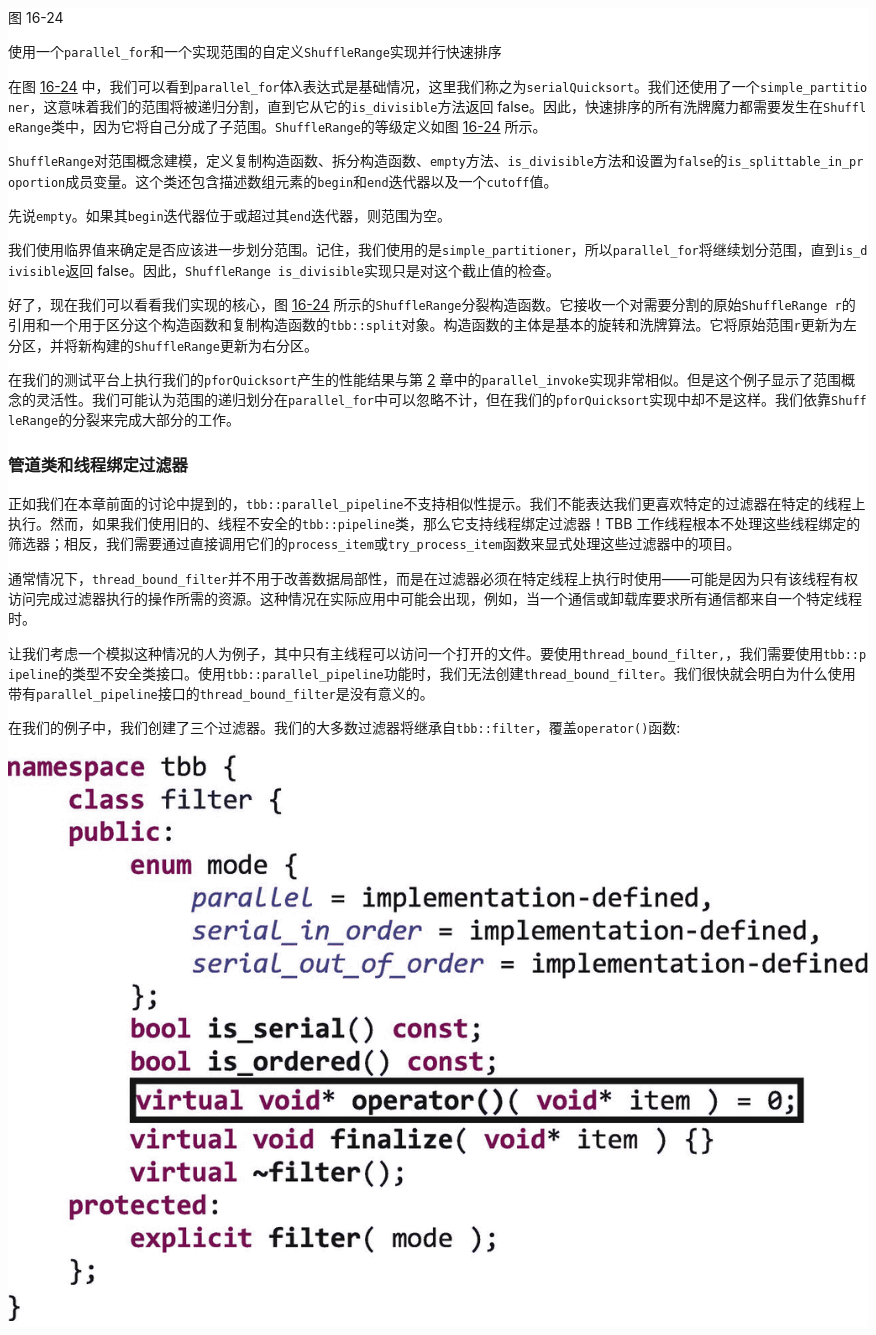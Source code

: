 图 16-24

使用一个`parallel_for`和一个实现范围的自定义`ShuffleRange`实现并行快速排序

在图 [16-24](#Fig24) 中，我们可以看到`parallel_for`体λ表达式是基础情况，这里我们称之为`serialQuicksort`。我们还使用了一个`simple_partitioner`，这意味着我们的范围将被递归分割，直到它从它的`is_divisible`方法返回 false。因此，快速排序的所有洗牌魔力都需要发生在`ShuffleRange`类中，因为它将自己分成了子范围。`ShuffleRange`的等级定义如图 [16-24](#Fig24) 所示。

`ShuffleRange`对范围概念建模，定义复制构造函数、拆分构造函数、`empty`方法、`is_divisible`方法和设置为`false`的`is_splittable_in_proportion`成员变量。这个类还包含描述数组元素的`begin`和`end`迭代器以及一个`cutoff`值。

先说`empty`。如果其`begin`迭代器位于或超过其`end`迭代器，则范围为空。

我们使用临界值来确定是否应该进一步划分范围。记住，我们使用的是`simple_partitioner`，所以`parallel_for`将继续划分范围，直到`is_divisible`返回 false。因此，`ShuffleRange is_divisible`实现只是对这个截止值的检查。

好了，现在我们可以看看我们实现的核心，图 [16-24](#Fig24) 所示的`ShuffleRange`分裂构造函数。它接收一个对需要分割的原始`ShuffleRange r`的引用和一个用于区分这个构造函数和复制构造函数的`tbb::split`对象。构造函数的主体是基本的旋转和洗牌算法。它将原始范围`r`更新为左分区，并将新构建的`ShuffleRange`更新为右分区。

在我们的测试平台上执行我们的`pforQuicksort`产生的性能结果与第 [2](02.html#b978-1-4842-4398-5_2) 章中的`parallel_invoke`实现非常相似。但是这个例子显示了范围概念的灵活性。我们可能认为范围的递归划分在`parallel_for`中可以忽略不计，但在我们的`pforQuicksort`实现中却不是这样。我们依靠`ShuffleRange`的分裂来完成大部分的工作。

### 管道类和线程绑定过滤器

正如我们在本章前面的讨论中提到的，`tbb::parallel_pipeline`不支持相似性提示。我们不能表达我们更喜欢特定的过滤器在特定的线程上执行。然而，如果我们使用旧的、线程不安全的`tbb::pipeline`类，那么它支持线程绑定过滤器！TBB 工作线程根本不处理这些线程绑定的筛选器；相反，我们需要通过直接调用它们的`process_item`或`try_process_item`函数来显式处理这些过滤器中的项目。

通常情况下，`thread_bound_filter`并不用于改善数据局部性，而是在过滤器必须在特定线程上执行时使用——可能是因为只有该线程有权访问完成过滤器执行的操作所需的资源。这种情况在实际应用中可能会出现，例如，当一个通信或卸载库要求所有通信都来自一个特定线程时。

让我们考虑一个模拟这种情况的人为例子，其中只有主线程可以访问一个打开的文件。要使用`thread_bound_filter,`，我们需要使用`tbb::pipeline`的类型不安全类接口。使用`tbb::parallel_pipeline`功能时，我们无法创建`thread_bound_filter`。我们很快就会明白为什么使用带有`parallel_pipeline`接口的`thread_bound_filter`是没有意义的。

在我们的例子中，我们创建了三个过滤器。我们的大多数过滤器将继承自`tbb::filter`，覆盖`operator()`函数:

![../img/466505_1_En_16_Chapter/466505_1_En_16_Figf_HTML.png](img/Image00373.jpg)
